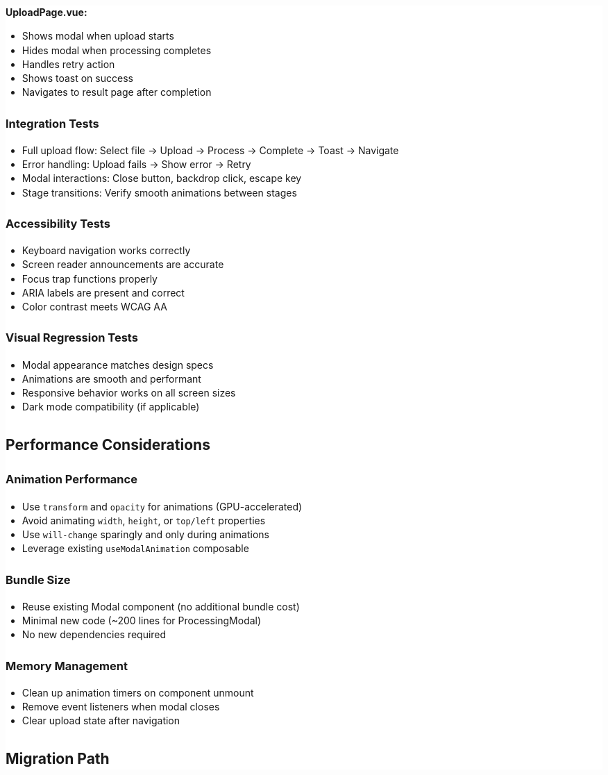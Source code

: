 **UploadPage.vue:**
- Shows modal when upload starts
- Hides modal when processing completes
- Handles retry action
- Shows toast on success
- Navigates to result page after completion

### Integration Tests

- Full upload flow: Select file → Upload → Process → Complete → Toast → Navigate
- Error handling: Upload fails → Show error → Retry
- Modal interactions: Close button, backdrop click, escape key
- Stage transitions: Verify smooth animations between stages

### Accessibility Tests

- Keyboard navigation works correctly
- Screen reader announcements are accurate
- Focus trap functions properly
- ARIA labels are present and correct
- Color contrast meets WCAG AA

### Visual Regression Tests

- Modal appearance matches design specs
- Animations are smooth and performant
- Responsive behavior works on all screen sizes
- Dark mode compatibility (if applicable)

## Performance Considerations

### Animation Performance

- Use `transform` and `opacity` for animations (GPU-accelerated)
- Avoid animating `width`, `height`, or `top/left` properties
- Use `will-change` sparingly and only during animations
- Leverage existing `useModalAnimation` composable

### Bundle Size

- Reuse existing Modal component (no additional bundle cost)
- Minimal new code (~200 lines for ProcessingModal)
- No new dependencies required

### Memory Management

- Clean up animation timers on component unmount
- Remove event listeners when modal closes
- Clear upload state after navigation

## Migration Path
